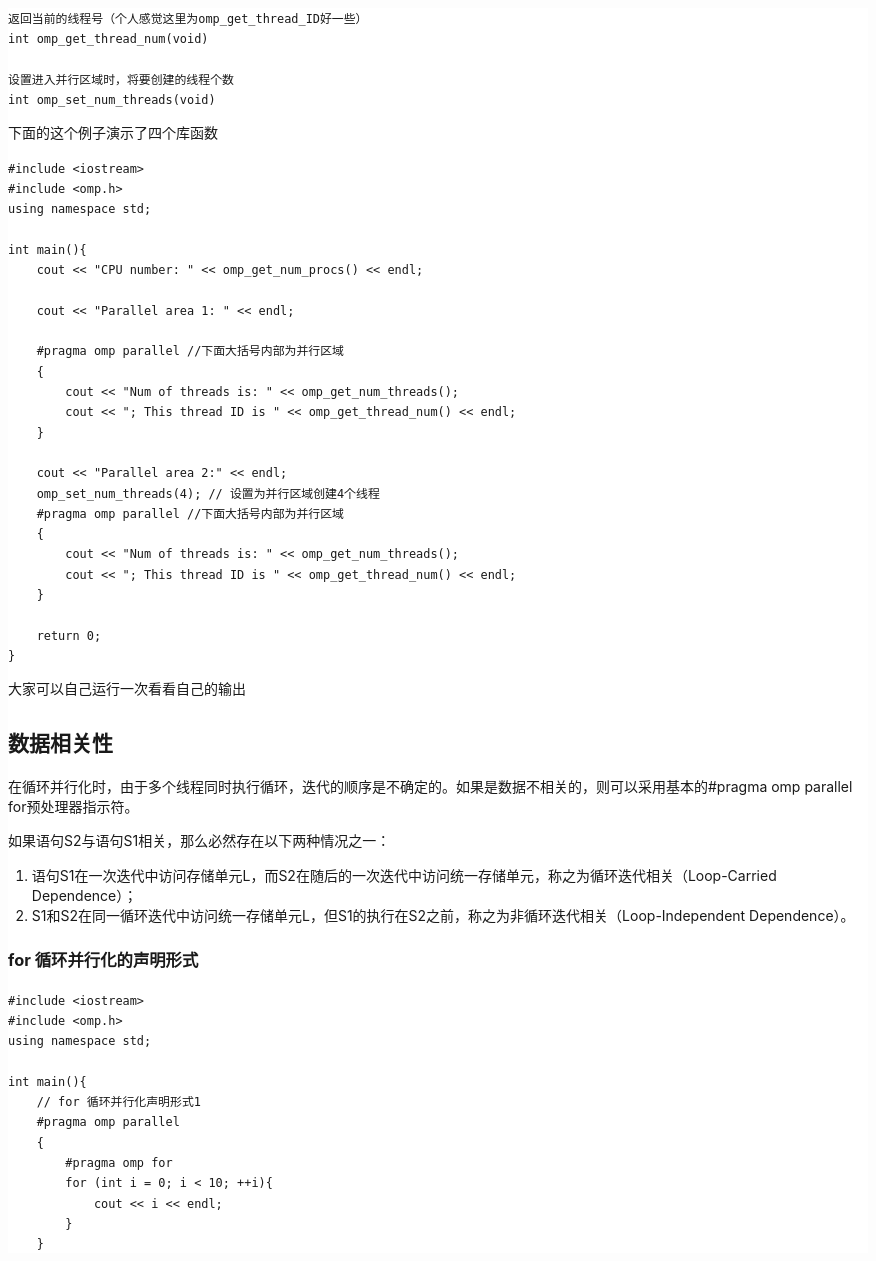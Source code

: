 	返回当前的线程号（个人感觉这里为omp_get_thread_ID好一些）
	int omp_get_thread_num(void) 
	
	设置进入并行区域时，将要创建的线程个数
	int omp_set_num_threads(void)
	
下面的这个例子演示了四个库函数

	#include <iostream>
	#include <omp.h>
	using namespace std;

	int main(){
	    cout << "CPU number: " << omp_get_num_procs() << endl;

	    cout << "Parallel area 1: " << endl;
	
	    #pragma omp parallel //下面大括号内部为并行区域
	    {
	        cout << "Num of threads is: " << omp_get_num_threads();
	        cout << "; This thread ID is " << omp_get_thread_num() << endl;
	    }
	
	    cout << "Parallel area 2:" << endl;
	    omp_set_num_threads(4); // 设置为并行区域创建4个线程
	    #pragma omp parallel //下面大括号内部为并行区域
	    {
	        cout << "Num of threads is: " << omp_get_num_threads();
	        cout << "; This thread ID is " << omp_get_thread_num() << endl;
	    }
	
	    return 0;
	}
	
大家可以自己运行一次看看自己的输出

## 数据相关性

在循环并行化时，由于多个线程同时执行循环，迭代的顺序是不确定的。如果是数据不相关的，则可以采用基本的#pragma omp parallel for预处理器指示符。

如果语句S2与语句S1相关，那么必然存在以下两种情况之一：

1. 语句S1在一次迭代中访问存储单元L，而S2在随后的一次迭代中访问统一存储单元，称之为循环迭代相关（Loop-Carried Dependence）；
2. S1和S2在同一循环迭代中访问统一存储单元L，但S1的执行在S2之前，称之为非循环迭代相关（Loop-Independent Dependence）。

### for 循环并行化的声明形式

	#include <iostream>
	#include <omp.h>
	using namespace std;
	
	int main(){
	    // for 循环并行化声明形式1
	    #pragma omp parallel
	    {
	        #pragma omp for
	        for (int i = 0; i < 10; ++i){
	            cout << i << endl;
	        }
	    }

